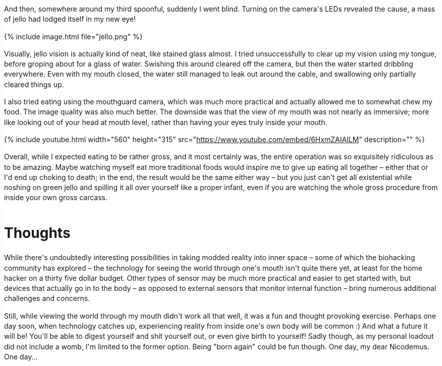 And then, somewhere around my third spoonful, suddenly I went blind. Turning on the camera's LEDs revealed the cause, a mass of jello had lodged itself in my new eye!

{% include image.html file="jello.png" %}

Visually, jello vision is actually kind of neat, like stained glass almost. I tried unsuccessfully to clear up my vision using my tongue, before groping about for a glass of water. Swishing this around cleared off the camera, but then the water started dribbling everywhere. Even with my mouth closed, the water still managed to leak out around the cable, and swallowing only partially cleared things up.

I also tried eating using the mouthguard camera, which was much more practical and actually allowed me to somewhat chew my food. The image quality was also much better. The downside was that the view of my mouth was not nearly as immersive; more like looking out of your head at mouth level, rather than having your eyes truly inside your mouth.

{% include youtube.html width="560" height="315" src="https://www.youtube.com/embed/6HxmZAIAILM" description="" %}

Overall, while I expected eating to be rather gross, and it most certainly was, the entire operation was so exquisitely ridiculous as to be amazing. Maybe watching myself eat more traditional foods would inspire me to give up  eating all together – either that or I'd end up choking to death; in the end, the result would be the same either way – but you just can't get all existential while noshing on green jello and spilling it all over yourself like a proper infant, even if you are watching the whole gross procedure from inside your own gross carcass.  


# Thoughts
While there's undoubtedly interesting possibilities in taking modded reality into inner space – some of which the biohacking community has explored – the technology for seeing the world through one's mouth isn't quite there yet, at least for the home hacker on a thirty five dollar budget. Other types of sensor may be much more practical and easier to get started with, but devices that actually go in to the body – as opposed to external sensors that monitor internal function – bring numerous additional challenges and concerns.

Still, while viewing the world through my mouth didn't work all that well, it was a fun and thought provoking exercise. Perhaps one day soon, when technology catches up, experiencing reality from inside one's own body will be common :) And what a future it will be! You'll be able to digest yourself and shit yourself out, or even give birth to yourself! Sadly though, as my personal loadout did not include a womb, I'm limited to the former option. Being "born again" could be fun though. One day, my dear Nicodemus. One day...

[blood]: /all-this-blood
[mr]: /series/modded_reality
[tenome]: /tenome
